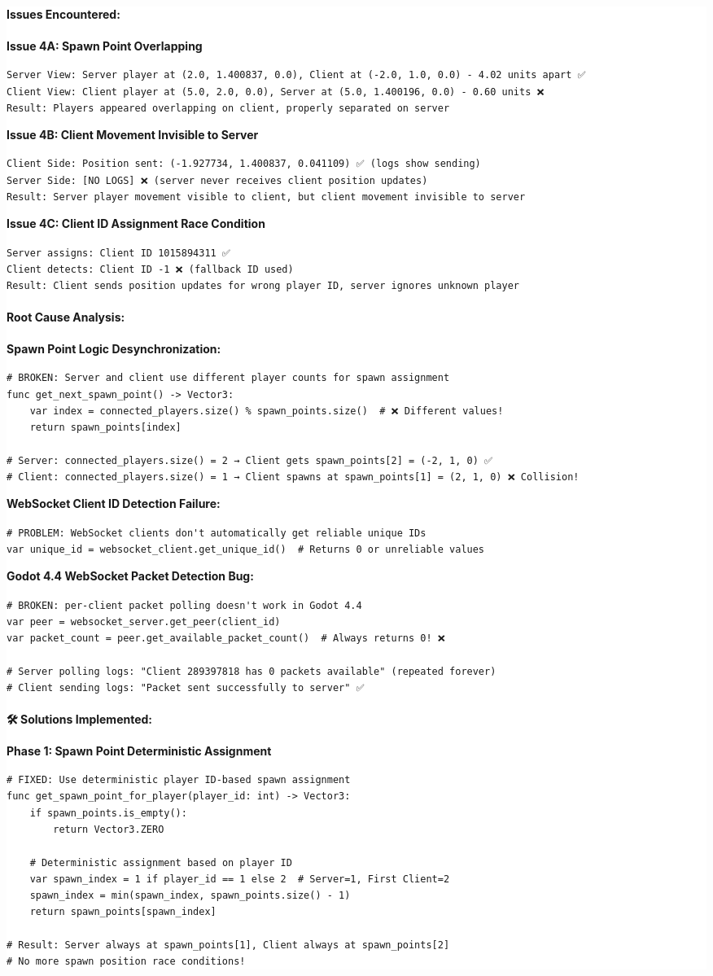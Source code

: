 #### **Issues Encountered:**

**Issue 4A: Spawn Point Overlapping** 
```
Server View: Server player at (2.0, 1.400837, 0.0), Client at (-2.0, 1.0, 0.0) - 4.02 units apart ✅
Client View: Client player at (5.0, 2.0, 0.0), Server at (5.0, 1.400196, 0.0) - 0.60 units ❌
Result: Players appeared overlapping on client, properly separated on server
```

**Issue 4B: Client Movement Invisible to Server**
```
Client Side: Position sent: (-1.927734, 1.400837, 0.041109) ✅ (logs show sending)
Server Side: [NO LOGS] ❌ (server never receives client position updates)
Result: Server player movement visible to client, but client movement invisible to server
```

**Issue 4C: Client ID Assignment Race Condition**
```
Server assigns: Client ID 1015894311 ✅
Client detects: Client ID -1 ❌ (fallback ID used)
Result: Client sends position updates for wrong player ID, server ignores unknown player
```

#### **Root Cause Analysis:**

**Spawn Point Logic Desynchronization:**
```gdscript
# BROKEN: Server and client use different player counts for spawn assignment
func get_next_spawn_point() -> Vector3:
    var index = connected_players.size() % spawn_points.size()  # ❌ Different values!
    return spawn_points[index]

# Server: connected_players.size() = 2 → Client gets spawn_points[2] = (-2, 1, 0) ✅
# Client: connected_players.size() = 1 → Client spawns at spawn_points[1] = (2, 1, 0) ❌ Collision!
```

**WebSocket Client ID Detection Failure:**
```gdscript
# PROBLEM: WebSocket clients don't automatically get reliable unique IDs
var unique_id = websocket_client.get_unique_id()  # Returns 0 or unreliable values
```

**Godot 4.4 WebSocket Packet Detection Bug:**
```gdscript
# BROKEN: per-client packet polling doesn't work in Godot 4.4
var peer = websocket_server.get_peer(client_id)
var packet_count = peer.get_available_packet_count()  # Always returns 0! ❌

# Server polling logs: "Client 289397818 has 0 packets available" (repeated forever)
# Client sending logs: "Packet sent successfully to server" ✅
```

#### **🛠️ Solutions Implemented:**

**Phase 1: Spawn Point Deterministic Assignment**
```gdscript
# FIXED: Use deterministic player ID-based spawn assignment
func get_spawn_point_for_player(player_id: int) -> Vector3:
    if spawn_points.is_empty():
        return Vector3.ZERO
    
    # Deterministic assignment based on player ID
    var spawn_index = 1 if player_id == 1 else 2  # Server=1, First Client=2
    spawn_index = min(spawn_index, spawn_points.size() - 1)
    return spawn_points[spawn_index]

# Result: Server always at spawn_points[1], Client always at spawn_points[2]
# No more spawn position race conditions!
```

